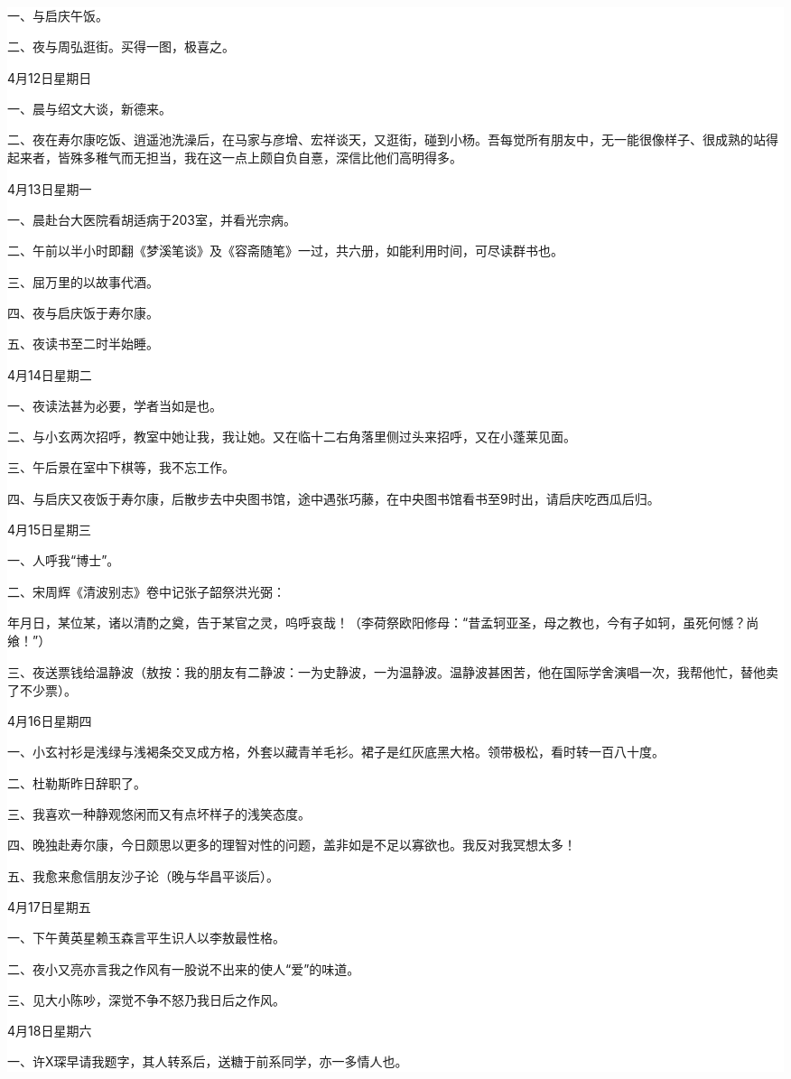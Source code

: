 一、与启庆午饭。

二、夜与周弘逛街。买得一图，极喜之。

4月12日星期日

一、晨与绍文大谈，新德来。

二、夜在寿尔康吃饭、逍遥池洗澡后，在马家与彦增、宏祥谈天，又逛街，碰到小杨。吾每觉所有朋友中，无一能很像样子、很成熟的站得起来者，皆殊多稚气而无担当，我在这一点上颇自负自憙，深信比他们高明得多。

4月13日星期一

一、晨赴台大医院看胡适病于203室，并看光宗病。

二、午前以半小时即翻《梦溪笔谈》及《容斋随笔》一过，共六册，如能利用时间，可尽读群书也。

三、屈万里的以故事代酒。

四、夜与启庆饭于寿尔康。

五、夜读书至二时半始睡。

4月14日星期二

一、夜读法甚为必要，学者当如是也。

二、与小玄两次招呼，教室中她让我，我让她。又在临十二右角落里侧过头来招呼，又在小蓬莱见面。

三、午后景在室中下棋等，我不忘工作。

四、与启庆又夜饭于寿尔康，后散步去中央图书馆，途中遇张巧藤，在中央图书馆看书至9时出，请启庆吃西瓜后归。

4月15日星期三

一、人呼我“博士”。

二、宋周辉《清波别志》卷中记张子韶祭洪光弼：

年月日，某位某，诸以清酌之奠，告于某官之灵，呜呼哀哉！（李荷祭欧阳修母：“昔孟轲亚圣，母之教也，今有子如轲，虽死何憾？尚飨！”）

三、夜送票钱给温静波（敖按：我的朋友有二静波：一为史静波，一为温静波。温静波甚困苦，他在国际学舍演唱一次，我帮他忙，替他卖了不少票）。

4月16日星期四

一、小玄衬衫是浅绿与浅褐条交叉成方格，外套以藏青羊毛衫。裙子是红灰底黑大格。领带极松，看时转一百八十度。

二、杜勒斯昨日辞职了。

三、我喜欢一种静观悠闲而又有点坏样子的浅笑态度。

四、晚独赴寿尔康，今日颇思以更多的理智对性的问题，盖非如是不足以寡欲也。我反对我冥想太多！

五、我愈来愈信朋友沙子论（晚与华昌平谈后）。

4月17日星期五

一、下午黄英星赖玉森言平生识人以李敖最性格。

二、夜小又亮亦言我之作风有一股说不出来的使人“爱”的味道。

三、见大小陈吵，深觉不争不怒乃我日后之作风。

4月18日星期六

一、许X琛早请我题字，其人转系后，送糖于前系同学，亦一多情人也。
